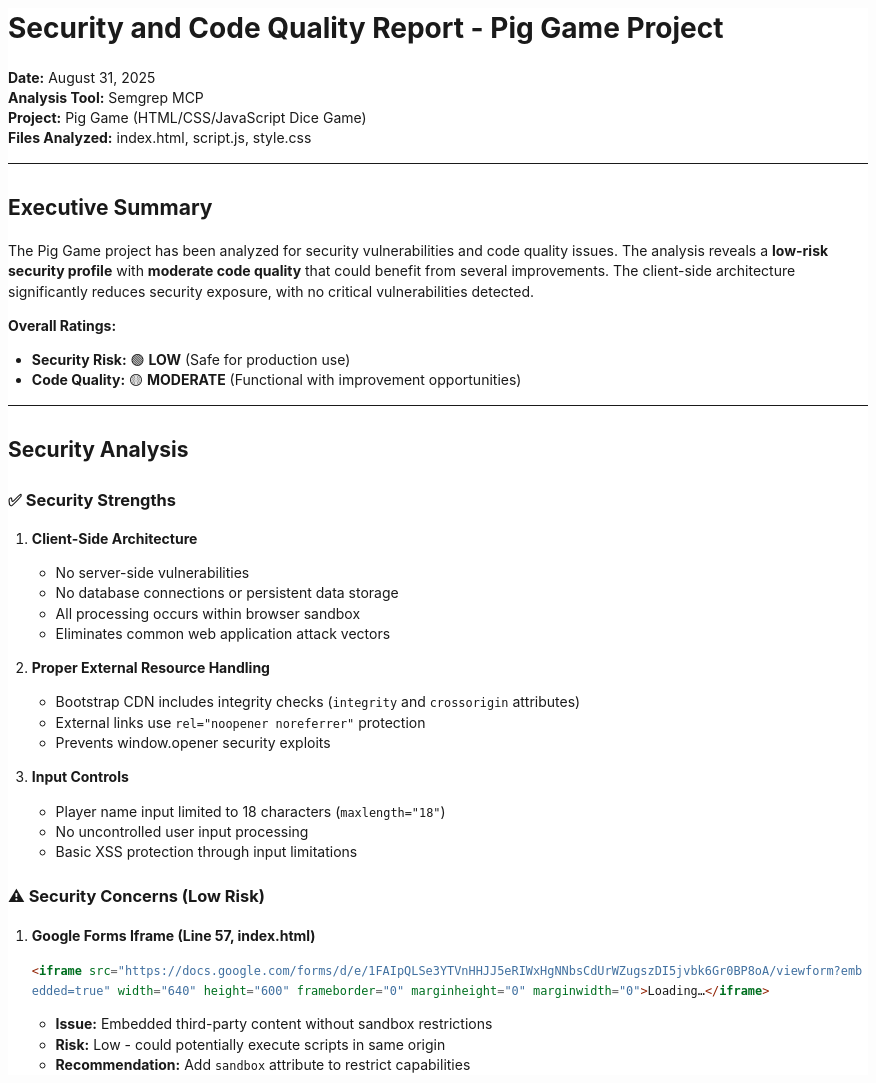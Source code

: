# Security and Code Quality Report - Pig Game Project

**Date:** August 31, 2025  
**Analysis Tool:** Semgrep MCP  
**Project:** Pig Game (HTML/CSS/JavaScript Dice Game)  
**Files Analyzed:** index.html, script.js, style.css

---

## Executive Summary

The Pig Game project has been analyzed for security vulnerabilities and code quality issues. The analysis reveals a **low-risk security profile** with **moderate code quality** that could benefit from several improvements. The client-side architecture significantly reduces security exposure, with no critical vulnerabilities detected.

**Overall Ratings:**
- **Security Risk:** 🟢 **LOW** (Safe for production use)
- **Code Quality:** 🟡 **MODERATE** (Functional with improvement opportunities)

---

## Security Analysis

### ✅ Security Strengths

1. **Client-Side Architecture**
   - No server-side vulnerabilities
   - No database connections or persistent data storage
   - All processing occurs within browser sandbox
   - Eliminates common web application attack vectors

2. **Proper External Resource Handling**
   - Bootstrap CDN includes integrity checks (`integrity` and `crossorigin` attributes)
   - External links use `rel="noopener noreferrer"` protection
   - Prevents window.opener security exploits

3. **Input Controls**
   - Player name input limited to 18 characters (`maxlength="18"`)
   - No uncontrolled user input processing
   - Basic XSS protection through input limitations

### ⚠️ Security Concerns (Low Risk)

1. **Google Forms Iframe (Line 57, index.html)**
   ```html
   <iframe src="https://docs.google.com/forms/d/e/1FAIpQLSe3YTVnHHJJ5eRIWxHgNNbsCdUrWZugszDI5jvbk6Gr0BP8oA/viewform?embedded=true" width="640" height="600" frameborder="0" marginheight="0" marginwidth="0">Loading…</iframe>
   ```
   - **Issue:** Embedded third-party content without sandbox restrictions
   - **Risk:** Low - could potentially execute scripts in same origin
   - **Recommendation:** Add `sandbox` attribute to restrict capabilities
